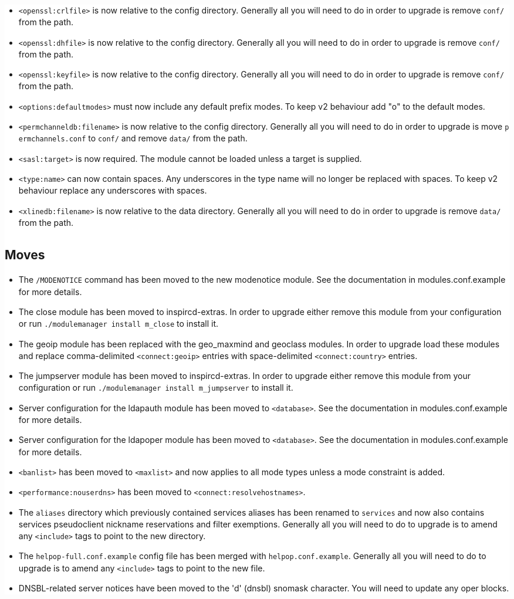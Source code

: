 - `<openssl:crlfile>` is now relative to the config directory. Generally all you will need to do in order to upgrade is remove `conf/` from the path.

- `<openssl:dhfile>` is now relative to the config directory. Generally all you will need to do in order to upgrade is remove `conf/` from the path.

- `<openssl:keyfile>` is now relative to the config directory. Generally all you will need to do in order to upgrade is remove `conf/` from the path.

- `<options:defaultmodes>` must now include any default prefix modes. To keep v2 behaviour add "o" to the default modes.

- `<permchanneldb:filename>` is now relative to the config directory. Generally all you will need to do in order to upgrade is move `permchannels.conf` to `conf/` and remove `data/` from the path.

- `<sasl:target>` is now required. The module cannot be loaded unless a target is supplied.

- `<type:name>` can now contain spaces. Any underscores in the type name will no longer be replaced with spaces. To keep v2 behaviour replace any underscores with spaces.

- `<xlinedb:filename>` is now relative to the data directory. Generally all you will need to do in order to upgrade is remove `data/` from the path.

## Moves

- The `/MODENOTICE` command has been moved to the new modenotice module. See the documentation in modules.conf.example for more details.

- The close module has been moved to inspircd-extras. In order to upgrade either remove this module from your configuration or run `./modulemanager install m_close` to install it.

- The geoip module has been replaced with the geo_maxmind and geoclass modules. In order to upgrade load these modules and replace comma-delimited `<connect:geoip>` entries with space-delimited `<connect:country>` entries.  

- The jumpserver module has been moved to inspircd-extras. In order to upgrade either remove this module from your configuration or run `./modulemanager install m_jumpserver` to install it.

- Server configuration for the ldapauth module has been moved to `<database>`. See the documentation in modules.conf.example for more details.

- Server configuration for the ldapoper module has been moved to `<database>`. See the documentation in modules.conf.example for more details.

- `<banlist>` has been moved to `<maxlist>` and now applies to all mode types unless a mode constraint is added.

- `<performance:nouserdns>` has been moved to `<connect:resolvehostnames>`.

- The `aliases` directory which previously contained services aliases has been renamed to `services` and now also contains services pseudoclient nickname reservations and filter exemptions. Generally all you will need to do to upgrade is to amend any `<include>` tags to point to the new directory.

- The `helpop-full.conf.example` config file has been merged with `helpop.conf.example`. Generally all you will need to do to upgrade is to amend any `<include>` tags to point to the new file.

- DNSBL-related server notices have been moved to the 'd' (dnsbl) snomask character.  You will need to update any oper blocks.
